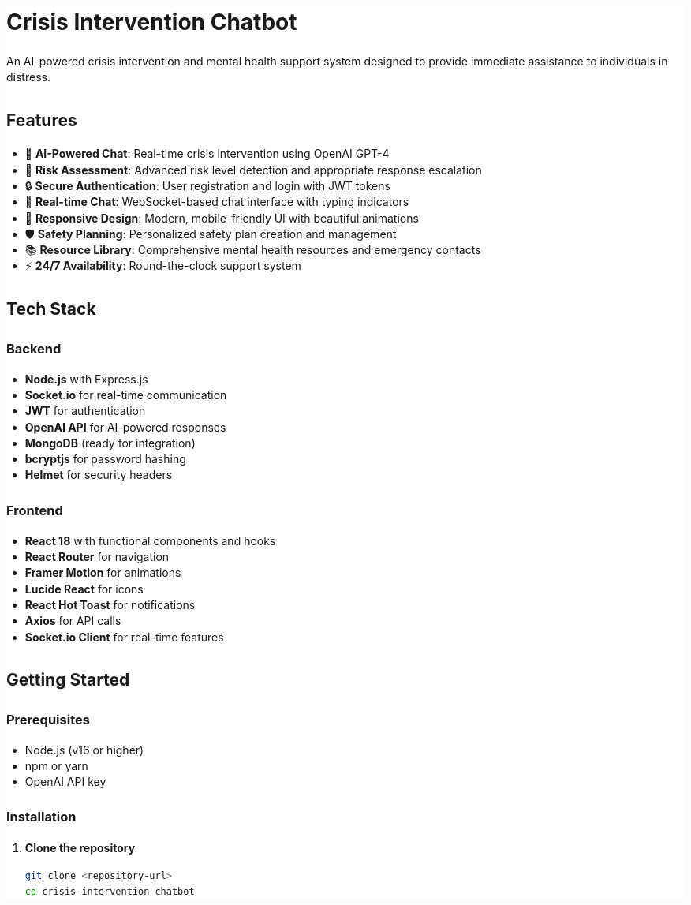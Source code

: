 # Crisis Intervention Chatbot

An AI-powered crisis intervention and mental health support system designed to provide immediate assistance to individuals in distress.

## Features

- 🤖 **AI-Powered Chat**: Real-time crisis intervention using OpenAI GPT-4
- 🚨 **Risk Assessment**: Advanced risk level detection and appropriate response escalation
- 🔒 **Secure Authentication**: User registration and login with JWT tokens
- 💬 **Real-time Chat**: WebSocket-based chat interface with typing indicators
- 📱 **Responsive Design**: Modern, mobile-friendly UI with beautiful animations
- 🛡️ **Safety Planning**: Personalized safety plan creation and management
- 📚 **Resource Library**: Comprehensive mental health resources and emergency contacts
- ⚡ **24/7 Availability**: Round-the-clock support system

## Tech Stack

### Backend
- **Node.js** with Express.js
- **Socket.io** for real-time communication
- **JWT** for authentication
- **OpenAI API** for AI-powered responses
- **MongoDB** (ready for integration)
- **bcryptjs** for password hashing
- **Helmet** for security headers

### Frontend
- **React 18** with functional components and hooks
- **React Router** for navigation
- **Framer Motion** for animations
- **Lucide React** for icons
- **React Hot Toast** for notifications
- **Axios** for API calls
- **Socket.io Client** for real-time features

## Getting Started

### Prerequisites
- Node.js (v16 or higher)
- npm or yarn
- OpenAI API key

### Installation

1. **Clone the repository**
   ```bash
   git clone <repository-url>
   cd crisis-intervention-chatbot
   ```
